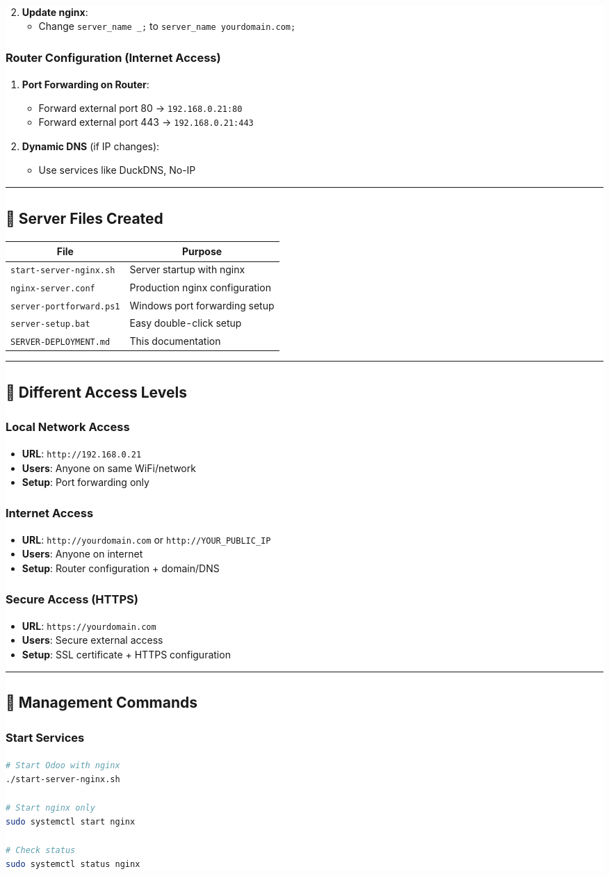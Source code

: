 2. **Update nginx**:
   - Change `server_name _;` to `server_name yourdomain.com;`

### Router Configuration (Internet Access)
1. **Port Forwarding on Router**:
   - Forward external port 80 → `192.168.0.21:80`
   - Forward external port 443 → `192.168.0.21:443`
   
2. **Dynamic DNS** (if IP changes):
   - Use services like DuckDNS, No-IP

---

## 📁 Server Files Created

| File | Purpose |
|------|---------|
| `start-server-nginx.sh` | Server startup with nginx |
| `nginx-server.conf` | Production nginx configuration |
| `server-portforward.ps1` | Windows port forwarding setup |
| `server-setup.bat` | Easy double-click setup |
| `SERVER-DEPLOYMENT.md` | This documentation |

---

## 🎯 Different Access Levels

### Local Network Access
- **URL**: `http://192.168.0.21`
- **Users**: Anyone on same WiFi/network
- **Setup**: Port forwarding only

### Internet Access
- **URL**: `http://yourdomain.com` or `http://YOUR_PUBLIC_IP`
- **Users**: Anyone on internet
- **Setup**: Router configuration + domain/DNS

### Secure Access (HTTPS)
- **URL**: `https://yourdomain.com`
- **Users**: Secure external access
- **Setup**: SSL certificate + HTTPS configuration

---

## 🔄 Management Commands

### Start Services
```bash
# Start Odoo with nginx
./start-server-nginx.sh

# Start nginx only
sudo systemctl start nginx

# Check status
sudo systemctl status nginx
```
